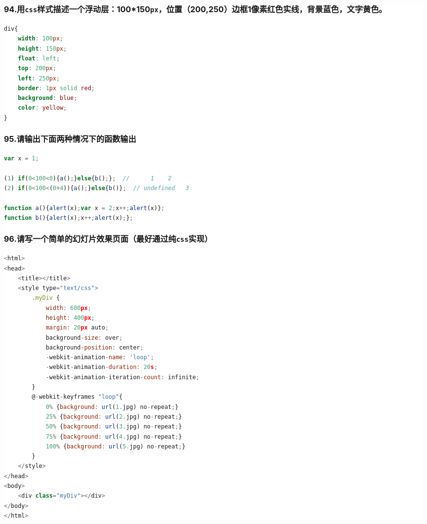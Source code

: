 ### **94.用`css`样式描述一个浮动层：100*150`px`，位置（200,250）边框1像素红色实线，背景蓝色，文字黄色。**

```css
div{
    width: 100px;
    height: 150px;
 	float: left;
    top: 200px;
    left: 250px;
    border: 1px solid red;
    background: blue;
    color: yellow;
}

```

### **95.请输出下面两种情况下的函数输出**

```javascript
var x = 1;

(1) if(0<100<0){a();}else{b();};  //      1    2
(2) if(0<100<(0+4)){a();}else{b()};  // undefined   3

function a(){alert(x);var x = 2;x++;alert(x)};
function b(){alert(x);x++;alert(x);};
```

### **96.请写一个简单的幻灯片效果页面（最好通过纯`css`实现）**

```javascript
<html>
<head>
    <title></title>
    <style type="text/css">
        .myDiv {
            width: 600px;
            height: 400px;
            margin: 20px auto;
            background-size: over;
            background-position: center;
            -webkit-animation-name: 'loop';
            -webkit-animation-duration: 20s;
            -webkit-animation-iteration-count: infinite;
        }
        @-webkit-keyframes "loop"{
            0% {background: url(1.jpg) no-repeat;}
            25% {background: url(2.jpg) no-repeat;}
            50% {background: url(3.jpg) no-repeat;}
            75% {background: url(4.jpg) no-repeat;}
            100% {background: url(5.jpg) no-repeat;}
        }
    </style>
</head>
<body>
    <div class="myDiv"></div>
</body>
</html>

```

